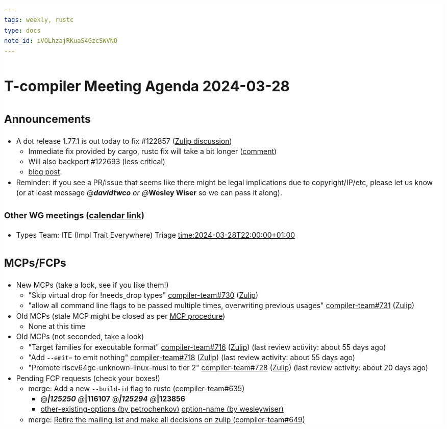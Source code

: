 ```yaml
---
tags: weekly, rustc
type: docs
note_id: iVOLhzajRKuaS4GzcSWVNQ
---
```


# T-compiler Meeting Agenda 2024-03-28

## Announcements

- A dot release 1.77.1 is out today to fix #122857 ([Zulip discussion](https://rust-lang.zulipchat.com/#narrow/stream/241545-t-release/topic/1.2E77.2E1/near/429535704))
  - Immediate fix provided by cargo, rustc fix will take a bit longer ([comment](https://github.com/rust-lang/rust/pull/123031#issuecomment-2022274835))
  - Will also backport #122693 (less critical)
  - [blog post](https://github.com/rust-lang/blog.rust-lang.org/blob/0bfdb1ef2c333a50e93699c2b70387a89dcc197a/posts/2024-03-28-Rust-1.77.1.md).
- Reminder: if you see a PR/issue that seems like there might be legal implications due to copyright/IP/etc, please let us know (or at least message @_**davidtwco** or @_**Wesley Wiser** so we can pass it along).

### Other WG meetings ([calendar link](https://calendar.google.com/calendar/embed?src=6u5rrtce6lrtv07pfi3damgjus%40group.calendar.google.com))
- Types Team: ITE (Impl Trait Everywhere) Triage <time:2024-03-28T22:00:00+01:00>

## MCPs/FCPs

- New MCPs (take a look, see if you like them!)
  - "Skip virtual drop for !needs_drop types" [compiler-team#730](https://github.com/rust-lang/compiler-team/issues/730) ([Zulip](https://rust-lang.zulipchat.com/#narrow/stream/233931-xxx/topic/Skip.20virtual.20drop.20for.20.21needs_drop.20types.20compiler-team.23730))
  - "allow all command line flags to be passed multiple times, overwriting previous usages" [compiler-team#731](https://github.com/rust-lang/compiler-team/issues/731) ([Zulip](https://rust-lang.zulipchat.com/#narrow/stream/233931-xxx/topic/allow.20all.20command.20line.20flags.20to.20be.20passed.E2.80.A6.20compiler-team.23731))
- Old MCPs (stale MCP might be closed as per [MCP procedure](https://forge.rust-lang.org/compiler/mcp.html#when-should-major-change-proposals-be-closed))
  - None at this time
- Old MCPs (not seconded, take a look)
  - "Target families for executable format" [compiler-team#716](https://github.com/rust-lang/compiler-team/issues/716) ([Zulip](https://rust-lang.zulipchat.com/#narrow/stream/233931-xxx/topic/Target.20families.20for.20executable.20format.20compiler-team.23716)) (last review activity: about 55 days ago)
  - "Add `--emit=` to emit nothing" [compiler-team#718](https://github.com/rust-lang/compiler-team/issues/718) ([Zulip](https://rust-lang.zulipchat.com/#narrow/stream/233931-xxx/topic/Add.20.60--emit.3D.60.20to.20emit.20nothing.20compiler-team.23718)) (last review activity: about 55 days ago)
  - "Promote riscv64gc-unknown-linux-musl to tier 2" [compiler-team#728](https://github.com/rust-lang/compiler-team/issues/728) ([Zulip](https://rust-lang.zulipchat.com/#narrow/stream/233931-xxx/topic/Promote.20riscv64gc-unknown-linux-gnu.20to.20ti.E2.80.A6.20compiler-team.23728)) (last review activity: about 20 days ago)
- Pending FCP requests (check your boxes!)
  - merge: [Add a new `--build-id` flag to rustc (compiler-team#635)](https://github.com/rust-lang/compiler-team/issues/635#issuecomment-1777545767)
      * @_**|125250** @_**|116107** @_**|125294** @_**|123856**
      * [other-existing-options (by petrochenkov)](https://github.com/rust-lang/compiler-team/issues/635#issuecomment-1779597156) [option-name (by wesleywiser)](https://github.com/rust-lang/compiler-team/issues/635#issuecomment-1785349936)
  - merge: [Retire the mailing list and make all decisions on zulip (compiler-team#649)](https://github.com/rust-lang/compiler-team/issues/649#issuecomment-1618781780)